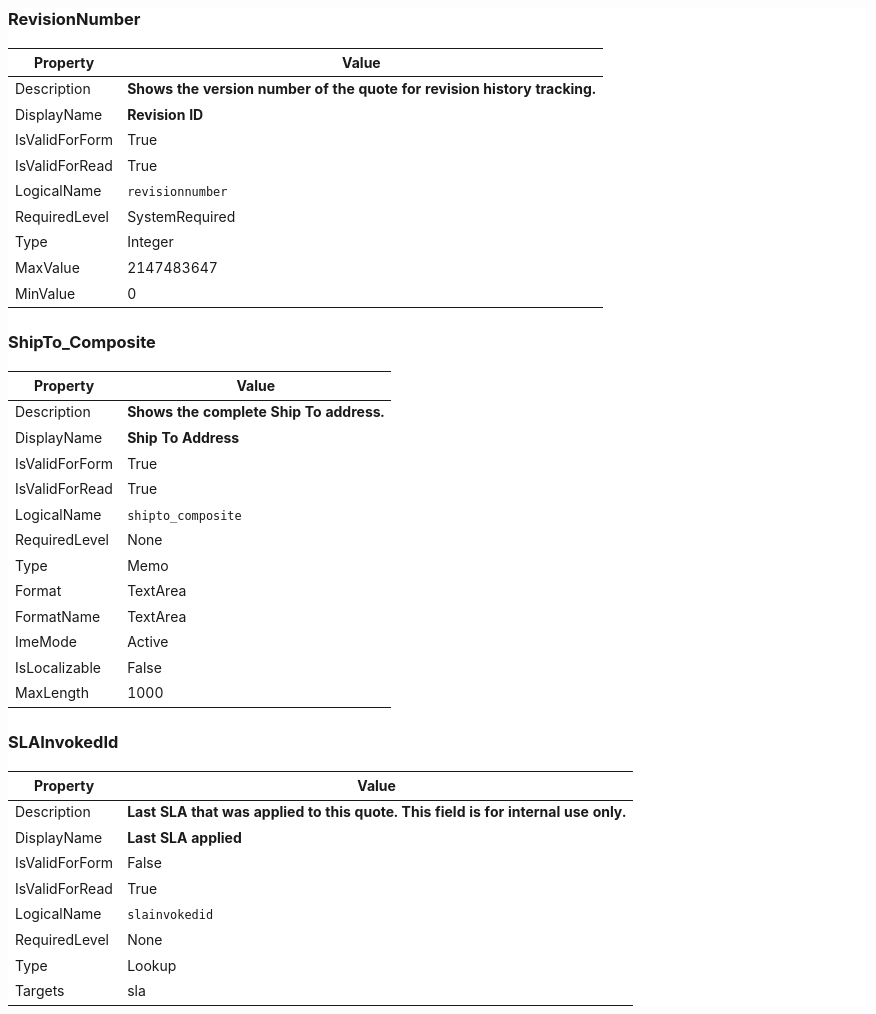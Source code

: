 ### <a name="BKMK_RevisionNumber"></a> RevisionNumber

|Property|Value|
|---|---|
|Description|**Shows the version number of the quote for revision history tracking.**|
|DisplayName|**Revision ID**|
|IsValidForForm|True|
|IsValidForRead|True|
|LogicalName|`revisionnumber`|
|RequiredLevel|SystemRequired|
|Type|Integer|
|MaxValue|2147483647|
|MinValue|0|

### <a name="BKMK_ShipTo_Composite"></a> ShipTo_Composite

|Property|Value|
|---|---|
|Description|**Shows the complete Ship To address.**|
|DisplayName|**Ship To Address**|
|IsValidForForm|True|
|IsValidForRead|True|
|LogicalName|`shipto_composite`|
|RequiredLevel|None|
|Type|Memo|
|Format|TextArea|
|FormatName|TextArea|
|ImeMode|Active|
|IsLocalizable|False|
|MaxLength|1000|

### <a name="BKMK_SLAInvokedId"></a> SLAInvokedId

|Property|Value|
|---|---|
|Description|**Last SLA that was applied to this quote. This field is for internal use only.**|
|DisplayName|**Last SLA applied**|
|IsValidForForm|False|
|IsValidForRead|True|
|LogicalName|`slainvokedid`|
|RequiredLevel|None|
|Type|Lookup|
|Targets|sla|
